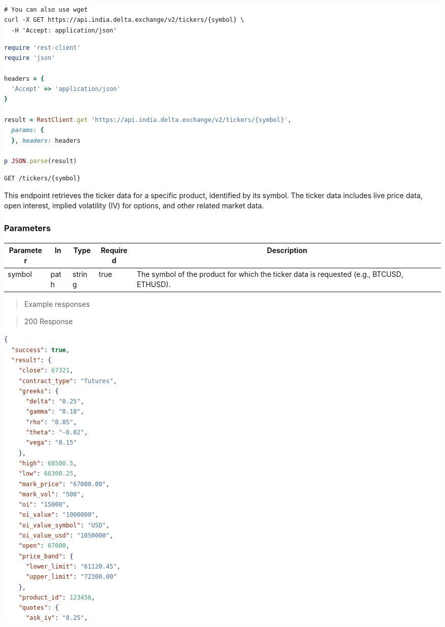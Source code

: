 ```shell
# You can also use wget
curl -X GET https://api.india.delta.exchange/v2/tickers/{symbol} \
  -H 'Accept: application/json'

```

```ruby
require 'rest-client'
require 'json'

headers = {
  'Accept' => 'application/json'
}

result = RestClient.get 'https://api.india.delta.exchange/v2/tickers/{symbol}',
  params: {
  }, headers: headers

p JSON.parse(result)

```

`GET /tickers/{symbol}`

This endpoint retrieves the ticker data for a specific product, identified by its symbol. The ticker data includes live price data, open interest, implied volatility (IV) for options, and other related market data.

<h3 id="get-ticker-for-a-product-by-symbol-parameters">Parameters</h3>

|Parameter|In|Type|Required|Description|
|---|---|---|---|---|
|symbol|path|string|true|The symbol of the product for which the ticker data is requested (e.g., BTCUSD, ETHUSD).|

> Example responses

> 200 Response

```json
{
  "success": true,
  "result": {
    "close": 67321,
    "contract_type": "futures",
    "greeks": {
      "delta": "0.25",
      "gamma": "0.10",
      "rho": "0.05",
      "theta": "-0.02",
      "vega": "0.15"
    },
    "high": 68500.5,
    "low": 66300.25,
    "mark_price": "67000.00",
    "mark_vol": "500",
    "oi": "15000",
    "oi_value": "1000000",
    "oi_value_symbol": "USD",
    "oi_value_usd": "1050000",
    "open": 67000,
    "price_band": {
      "lower_limit": "61120.45",
      "upper_limit": "72300.00"
    },
    "product_id": 123456,
    "quotes": {
      "ask_iv": "0.25",
```